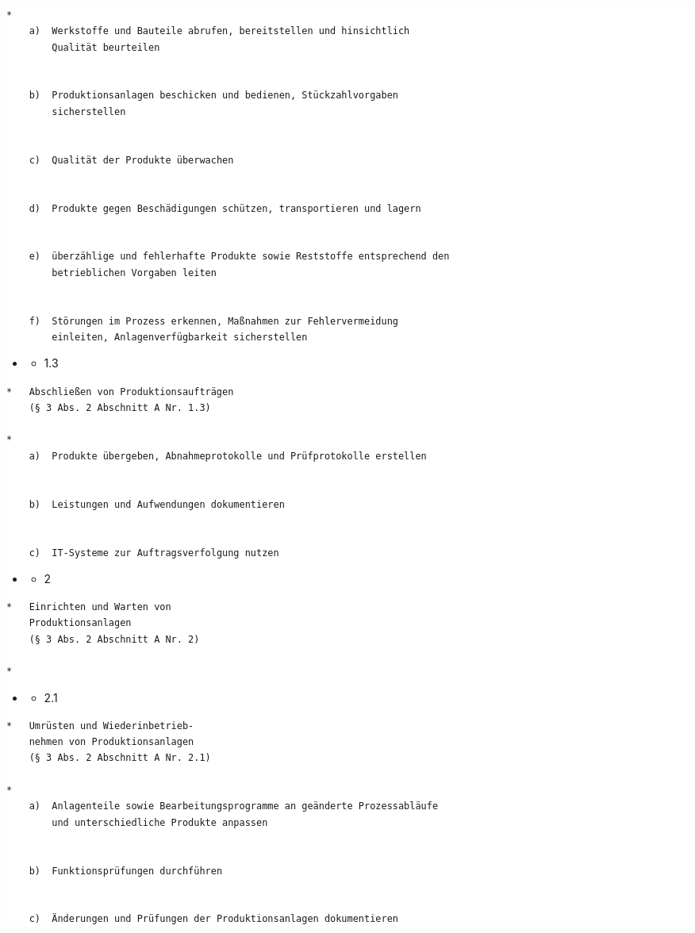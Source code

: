     *
        a)  Werkstoffe und Bauteile abrufen, bereitstellen und hinsichtlich
            Qualität beurteilen


        b)  Produktionsanlagen beschicken und bedienen, Stückzahlvorgaben
            sicherstellen


        c)  Qualität der Produkte überwachen


        d)  Produkte gegen Beschädigungen schützen, transportieren und lagern


        e)  überzählige und fehlerhafte Produkte sowie Reststoffe entsprechend den
            betrieblichen Vorgaben leiten


        f)  Störungen im Prozess erkennen, Maßnahmen zur Fehlervermeidung
            einleiten, Anlagenverfügbarkeit sicherstellen





*    *   1.3

    *   Abschließen von Produktionsaufträgen
        (§ 3 Abs. 2 Abschnitt A Nr. 1.3)

    *
        a)  Produkte übergeben, Abnahmeprotokolle und Prüfprotokolle erstellen


        b)  Leistungen und Aufwendungen dokumentieren


        c)  IT-Systeme zur Auftragsverfolgung nutzen





*    *   2

    *   Einrichten und Warten von
        Produktionsanlagen
        (§ 3 Abs. 2 Abschnitt A Nr. 2)

    *

*    *   2.1

    *   Umrüsten und Wiederinbetrieb-
        nehmen von Produktionsanlagen
        (§ 3 Abs. 2 Abschnitt A Nr. 2.1)

    *
        a)  Anlagenteile sowie Bearbeitungsprogramme an geänderte Prozessabläufe
            und unterschiedliche Produkte anpassen


        b)  Funktionsprüfungen durchführen


        c)  Änderungen und Prüfungen der Produktionsanlagen dokumentieren
